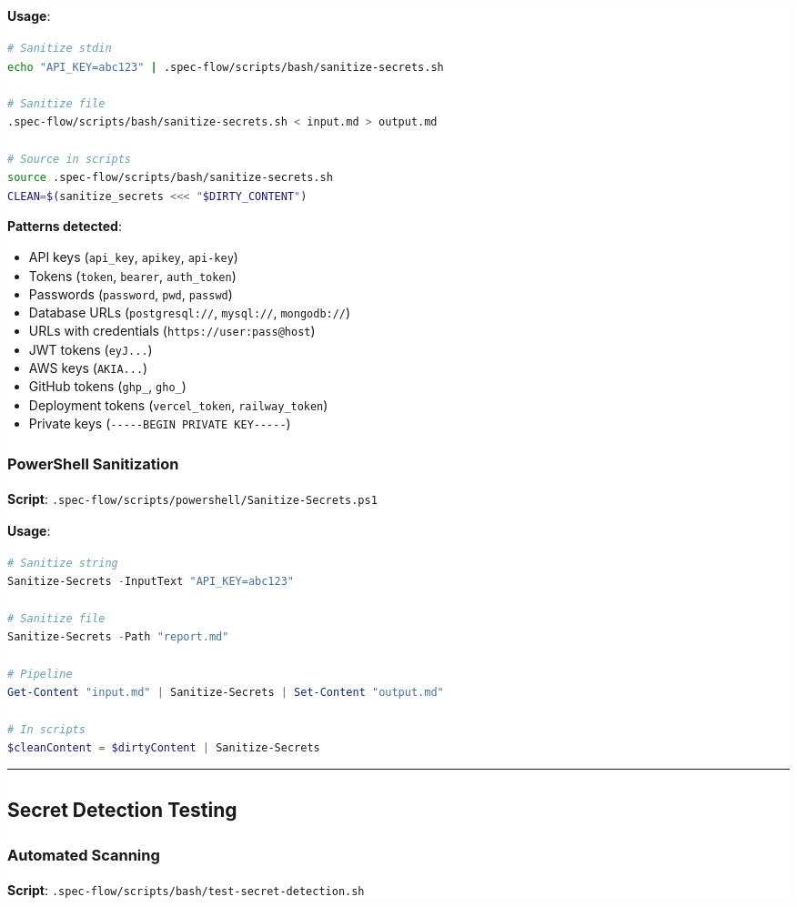 **Usage**:

```bash
# Sanitize stdin
echo "API_KEY=abc123" | .spec-flow/scripts/bash/sanitize-secrets.sh

# Sanitize file
.spec-flow/scripts/bash/sanitize-secrets.sh < input.md > output.md

# Source in scripts
source .spec-flow/scripts/bash/sanitize-secrets.sh
CLEAN=$(sanitize_secrets <<< "$DIRTY_CONTENT")
```

**Patterns detected**:
- API keys (`api_key`, `apikey`, `api-key`)
- Tokens (`token`, `bearer`, `auth_token`)
- Passwords (`password`, `pwd`, `passwd`)
- Database URLs (`postgresql://`, `mysql://`, `mongodb://`)
- URLs with credentials (`https://user:pass@host`)
- JWT tokens (`eyJ...`)
- AWS keys (`AKIA...`)
- GitHub tokens (`ghp_`, `gho_`)
- Deployment tokens (`vercel_token`, `railway_token`)
- Private keys (`-----BEGIN PRIVATE KEY-----`)

### PowerShell Sanitization

**Script**: `.spec-flow/scripts/powershell/Sanitize-Secrets.ps1`

**Usage**:

```powershell
# Sanitize string
Sanitize-Secrets -InputText "API_KEY=abc123"

# Sanitize file
Sanitize-Secrets -Path "report.md"

# Pipeline
Get-Content "input.md" | Sanitize-Secrets | Set-Content "output.md"

# In scripts
$cleanContent = $dirtyContent | Sanitize-Secrets
```

---

## Secret Detection Testing

### Automated Scanning

**Script**: `.spec-flow/scripts/bash/test-secret-detection.sh`

